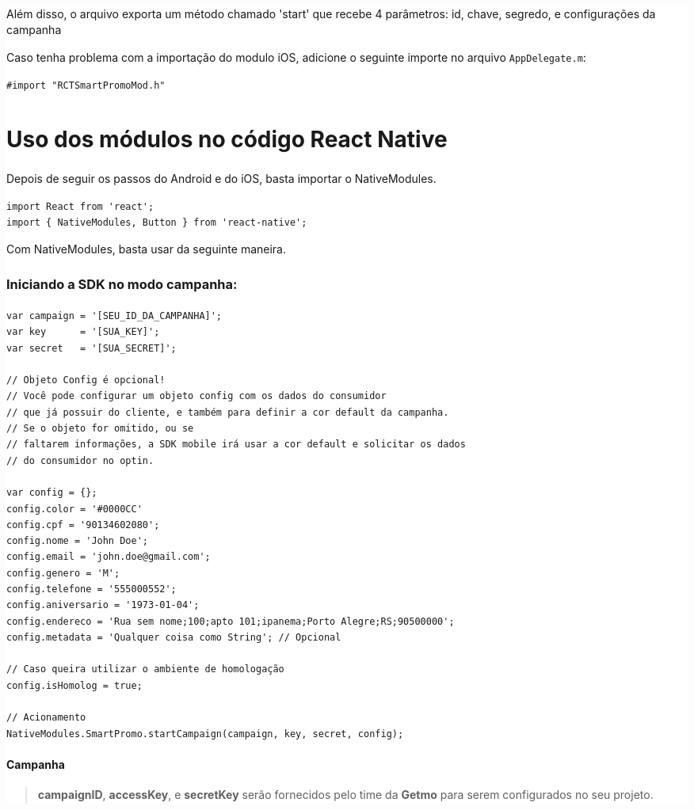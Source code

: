 Além disso, o arquivo exporta um método chamado 'start' que recebe 4 parâmetros: id, chave, segredo, e configurações da campanha

Caso tenha problema com a importação do modulo iOS, adicione o seguinte importe no arquivo `AppDelegate.m`:
```
#import "RCTSmartPromoMod.h"
```


# Uso dos módulos no código React Native

Depois de seguir os passos do Android e do iOS, basta importar o NativeModules.

    import React from 'react';
    import { NativeModules, Button } from 'react-native';

Com NativeModules, basta usar da seguinte maneira.

### Iniciando a SDK no modo campanha:

     
    var campaign = '[SEU_ID_DA_CAMPANHA]';
    var key      = '[SUA_KEY]';
    var secret   = '[SUA_SECRET]';
    
    // Objeto Config é opcional!
    // Você pode configurar um objeto config com os dados do consumidor
    // que já possuir do cliente, e também para definir a cor default da campanha. 
    // Se o objeto for omitido, ou se 
    // faltarem informações, a SDK mobile irá usar a cor default e solicitar os dados 
    // do consumidor no optin.
    
    var config = {};
    config.color = '#0000CC'
    config.cpf = '90134602080';
    config.nome = 'John Doe';  
    config.email = 'john.doe@gmail.com';
    config.genero = 'M';
    config.telefone = '555000552';
    config.aniversario = '1973-01-04';
    config.endereco = 'Rua sem nome;100;apto 101;ipanema;Porto Alegre;RS;90500000';
    config.metadata = 'Qualquer coisa como String'; // Opcional

    // Caso queira utilizar o ambiente de homologação
    config.isHomolog = true;
       
    // Acionamento
    NativeModules.SmartPromo.startCampaign(campaign, key, secret, config);

#### Campanha 

> __campaignID__, __accessKey__, e __secretKey__ serão fornecidos pelo time da __Getmo__ para serem configurados no seu projeto.
> 
